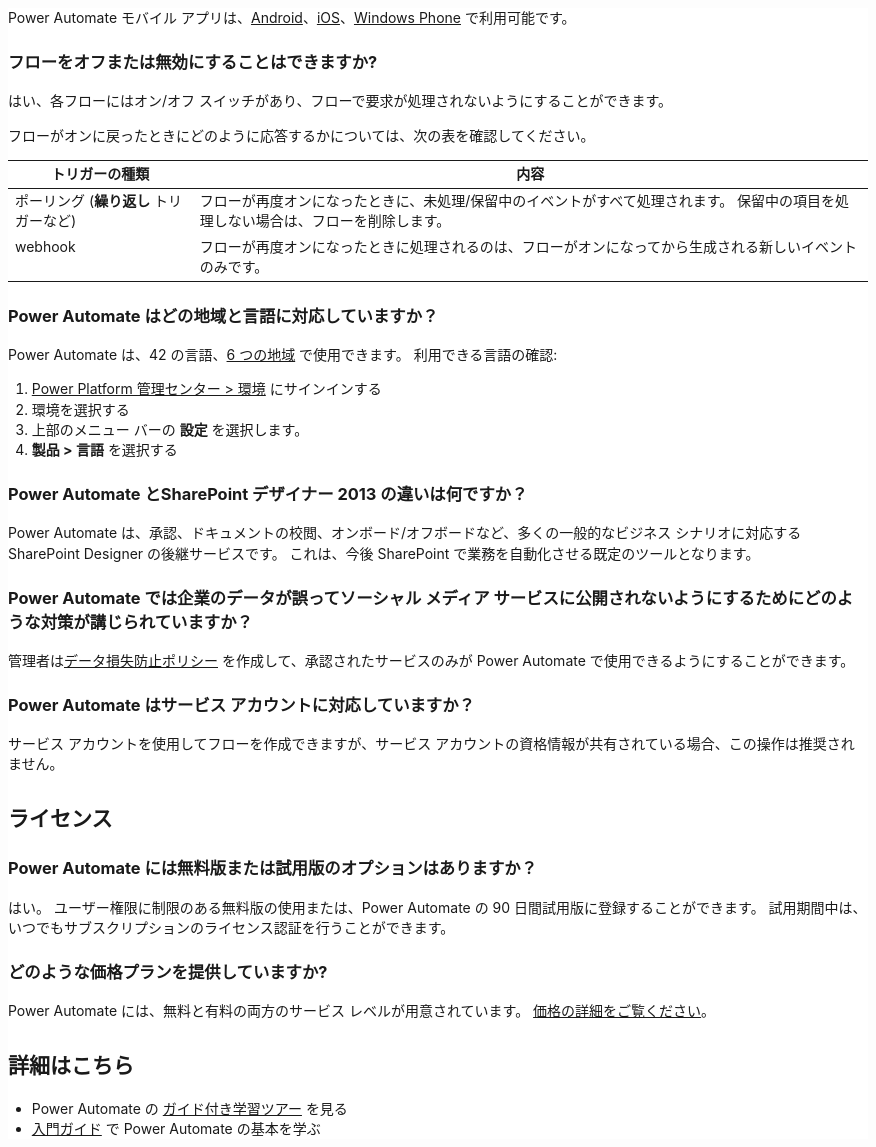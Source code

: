 Power Automate モバイル アプリは、[Android](https://aka.ms/flowmobiledocsandroid)、[iOS](https://aka.ms/flowmobiledocsios)、[Windows Phone](https://aka.ms/flowmobilewindows) で利用可能です。

### <a name="can-flows-be-turned-off-or-disabled"></a>フローをオフまたは無効にすることはできますか?

はい、各フローにはオン/オフ スイッチがあり、フローで要求が処理されないようにすることができます。

フローがオンに戻ったときにどのように応答するかについては、次の表を確認してください。

トリガーの種類|内容
-------|--------
ポーリング (**繰り返し** トリガーなど)|フローが再度オンになったときに、未処理/保留中のイベントがすべて処理されます。 保留中の項目を処理しない場合は、フローを削除します。
webhook|フローが再度オンになったときに処理されるのは、フローがオンになってから生成される新しいイベントのみです。

### <a name="what-regions-and-languages-does-power-automate-support"></a>Power Automate はどの地域と言語に対応していますか？

Power Automate は、42 の言語、[6 つの地域](regions-overview.md) で使用できます。 利用できる言語の確認:

1. [Power Platform 管理センター > 環境](https://admin.powerplatform.microsoft.com/environments) にサインインする
1. 環境を選択する
1. 上部のメニュー バーの **設定** を選択します。
1. **製品 > 言語** を選択する

### <a name="how-does-power-automate-compare-to-sharepoint-designer-2013"></a>Power Automate とSharePoint デザイナー 2013 の違いは何ですか？

Power Automate は、承認、ドキュメントの校閲、オンボード/オフボードなど、多くの一般的なビジネス シナリオに対応する SharePoint Designer の後継サービスです。 これは、今後 SharePoint で業務を自動化させる既定のツールとなります。

### <a name="how-does-power-automate-ensure-that-corporate-data-isnt-accidentally-released-to-social-media-services"></a>Power Automate では企業のデータが誤ってソーシャル メディア サービスに公開されないようにするためにどのような対策が講じられていますか？

管理者は[データ損失防止ポリシー](https://docs.microsoft.com/power-platform/admin/prevent-data-loss)  を作成して、承認されたサービスのみが Power Automate で使用できるようにすることができます。

### <a name="does-power-automate-support-service-accounts"></a>Power Automate はサービス アカウントに対応していますか？

サービス アカウントを使用してフローを作成できますが、サービス アカウントの資格情報が共有されている場合、この操作は推奨されません。

## <a name="licensing"></a>ライセンス
### <a name="will-power-automate-still-have-a-free-or-trial-option"></a>Power Automate には無料版または試用版のオプションはありますか？
はい。 ユーザー権限に制限のある無料版の使用または、Power Automate の 90 日間試用版に登録することができます。 試用期間中は、いつでもサブスクリプションのライセンス認証を行うことができます。

### <a name="what-pricing-plans-do-you-offer"></a>どのような価格プランを提供していますか?
Power Automate には、無料と有料の両方のサービス レベルが用意されています。 [価格の詳細をご覧ください](billing-questions.md)。

## <a name="learn-more"></a>詳細はこちら

* Power Automate の [ガイド付き学習ツアー](https://docs.microsoft.com/learn/paths/automate-process-using-flow) を見る
* [入門ガイド](getting-started.md) で Power Automate の基本を学ぶ
